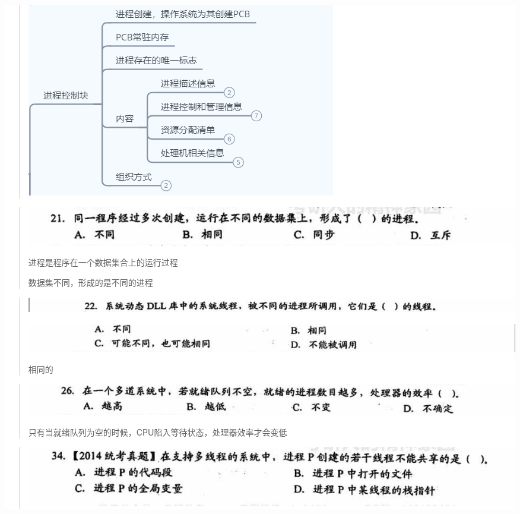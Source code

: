 > ![image-20210805143602672](操作系统笔记.assets/image-20210805143602672.png)



> ![image-20210805143658447](操作系统笔记.assets/image-20210805143658447.png)
>
> 进程是程序在一个数据集合上的运行过程
>
> 数据集不同，形成的是不同的进程



> ![image-20210805143849588](操作系统笔记.assets/image-20210805143849588.png)
>
> ![image-20210805143920919](操作系统笔记.assets/image-20210805143920919.png)
>
> 相同的



> ![image-20210805144049937](操作系统笔记.assets/image-20210805144049937.png)
>
> 只有当就绪队列为空的时候，CPU陷入等待状态，处理器效率才会变低



> ![image-20210805144353417](操作系统笔记.assets/image-20210805144353417.png)

